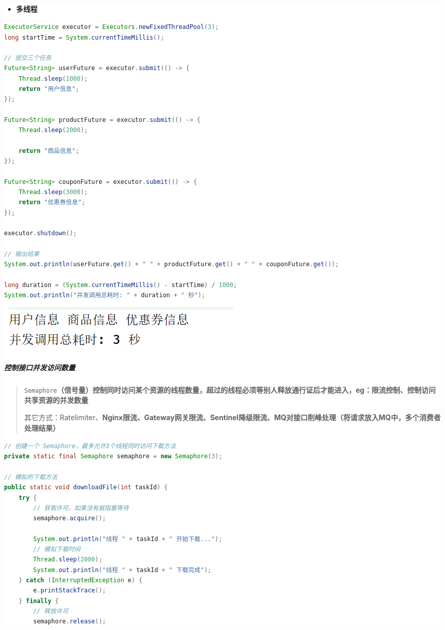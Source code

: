 

* **多线程**

```java
ExecutorService executor = Executors.newFixedThreadPool(3);
long startTime = System.currentTimeMillis();

// 提交三个任务
Future<String> userFuture = executor.submit(() -> {
    Thread.sleep(1000);
    return "用户信息";
});

Future<String> productFuture = executor.submit(() -> {
    Thread.sleep(2000);

    return "商品信息";
});

Future<String> couponFuture = executor.submit(() -> {
    Thread.sleep(3000);
    return "优惠券信息";
});

executor.shutdown();

// 输出结果
System.out.println(userFuture.get() + " " + productFuture.get() + " " + couponFuture.get());

long duration = (System.currentTimeMillis() - startTime) / 1000;
System.out.println("并发调用总耗时: " + duration + " 秒");
```

![image-20250503150058221](Java面试八股文_images/image-20250503150058221.png) 



##### 控制接口并发访问数量

> `Semaphore`**（信号量）控制同时访问某个资源的线程数量，超过的线程必须等别人释放通行证后才能进入，eg：限流控制、控制访问共享资源的并发数量**
>
> 其它方式：Ratelimiter、**Nginx限流、Gateway网关限流、Sentinel降级限流、MQ对接口削峰处理（将请求放入MQ中，多个消费者处理结果）**

```java
// 创建一个 Semaphore，最多允许3个线程同时访问下载方法
private static final Semaphore semaphore = new Semaphore(3);

// 模拟的下载方法
public static void downloadFile(int taskId) {
    try {
        // 获取许可，如果没有就阻塞等待
        semaphore.acquire();
      
        System.out.println("线程 " + taskId + " 开始下载...");
        // 模拟下载时间
        Thread.sleep(2000);
        System.out.println("线程 " + taskId + " 下载完成");
    } catch (InterruptedException e) {
        e.printStackTrace();
    } finally {
        // 释放许可
        semaphore.release();
```
